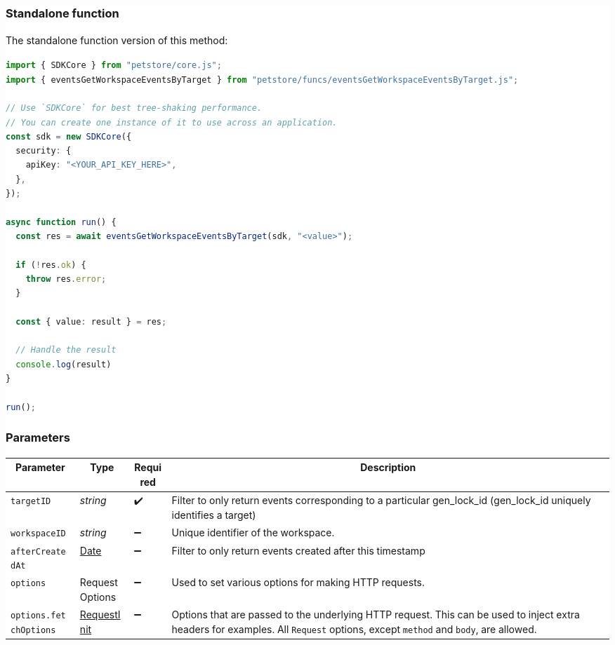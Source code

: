 ### Standalone function

The standalone function version of this method:

```typescript
import { SDKCore } from "petstore/core.js";
import { eventsGetWorkspaceEventsByTarget } from "petstore/funcs/eventsGetWorkspaceEventsByTarget.js";

// Use `SDKCore` for best tree-shaking performance.
// You can create one instance of it to use across an application.
const sdk = new SDKCore({
  security: {
    apiKey: "<YOUR_API_KEY_HERE>",
  },
});

async function run() {
  const res = await eventsGetWorkspaceEventsByTarget(sdk, "<value>");

  if (!res.ok) {
    throw res.error;
  }

  const { value: result } = res;

  // Handle the result
  console.log(result)
}

run();
```

### Parameters

| Parameter                                                                                                                                                                      | Type                                                                                                                                                                           | Required                                                                                                                                                                       | Description                                                                                                                                                                    |
| ------------------------------------------------------------------------------------------------------------------------------------------------------------------------------ | ------------------------------------------------------------------------------------------------------------------------------------------------------------------------------ | ------------------------------------------------------------------------------------------------------------------------------------------------------------------------------ | ------------------------------------------------------------------------------------------------------------------------------------------------------------------------------ |
| `targetID`                                                                                                                                                                     | *string*                                                                                                                                                                       | :heavy_check_mark:                                                                                                                                                             | Filter to only return events corresponding to a particular gen_lock_id (gen_lock_id uniquely identifies a target)                                                              |
| `workspaceID`                                                                                                                                                                  | *string*                                                                                                                                                                       | :heavy_minus_sign:                                                                                                                                                             | Unique identifier of the workspace.                                                                                                                                            |
| `afterCreatedAt`                                                                                                                                                               | [Date](https://developer.mozilla.org/en-US/docs/Web/JavaScript/Reference/Global_Objects/Date)                                                                                  | :heavy_minus_sign:                                                                                                                                                             | Filter to only return events created after this timestamp                                                                                                                      |
| `options`                                                                                                                                                                      | RequestOptions                                                                                                                                                                 | :heavy_minus_sign:                                                                                                                                                             | Used to set various options for making HTTP requests.                                                                                                                          |
| `options.fetchOptions`                                                                                                                                                         | [RequestInit](https://developer.mozilla.org/en-US/docs/Web/API/Request/Request#options)                                                                                        | :heavy_minus_sign:                                                                                                                                                             | Options that are passed to the underlying HTTP request. This can be used to inject extra headers for examples. All `Request` options, except `method` and `body`, are allowed. |